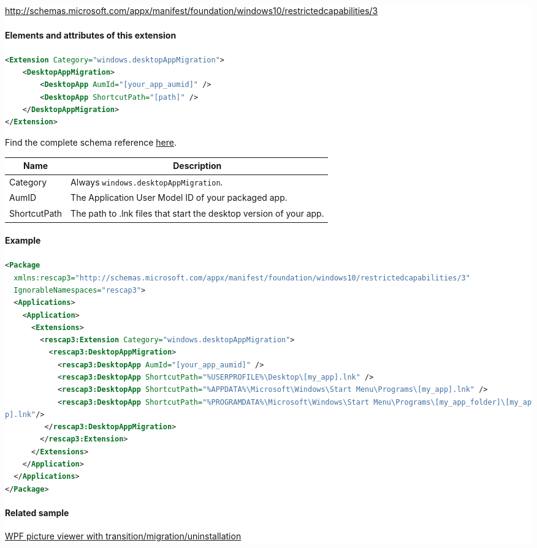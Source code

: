 http://schemas.microsoft.com/appx/manifest/foundation/windows10/restrictedcapabilities/3

#### Elements and attributes of this extension

```XML
<Extension Category="windows.desktopAppMigration">
    <DesktopAppMigration>
        <DesktopApp AumId="[your_app_aumid]" />
        <DesktopApp ShortcutPath="[path]" />
    </DesktopAppMigration>
</Extension>

```

Find the complete schema reference [here](https://docs.microsoft.com/uwp/schemas/appxpackage/uapmanifestschema/element-rescap3-desktopappmigration).

|Name | Description |
|-------|-------------|
|Category |Always ``windows.desktopAppMigration``.
|AumID |The Application User Model ID of your packaged app. |
|ShortcutPath |The path to .lnk files that start the desktop version of your app. |

#### Example

```XML
<Package
  xmlns:rescap3="http://schemas.microsoft.com/appx/manifest/foundation/windows10/restrictedcapabilities/3"
  IgnorableNamespaces="rescap3">
  <Applications>
    <Application>
      <Extensions>
        <rescap3:Extension Category="windows.desktopAppMigration">
          <rescap3:DesktopAppMigration>
            <rescap3:DesktopApp AumId="[your_app_aumid]" />
            <rescap3:DesktopApp ShortcutPath="%USERPROFILE%\Desktop\[my_app].lnk" />
            <rescap3:DesktopApp ShortcutPath="%APPDATA%\Microsoft\Windows\Start Menu\Programs\[my_app].lnk" />
            <rescap3:DesktopApp ShortcutPath="%PROGRAMDATA%\Microsoft\Windows\Start Menu\Programs\[my_app_folder]\[my_app].lnk"/>
         </rescap3:DesktopAppMigration>
        </rescap3:Extension>
      </Extensions>
    </Application>
  </Applications>
</Package>
```

#### Related sample

[WPF picture viewer with transition/migration/uninstallation](https://github.com/Microsoft/DesktopBridgeToUWP-Samples/tree/master/Samples/DesktopAppTransition)
